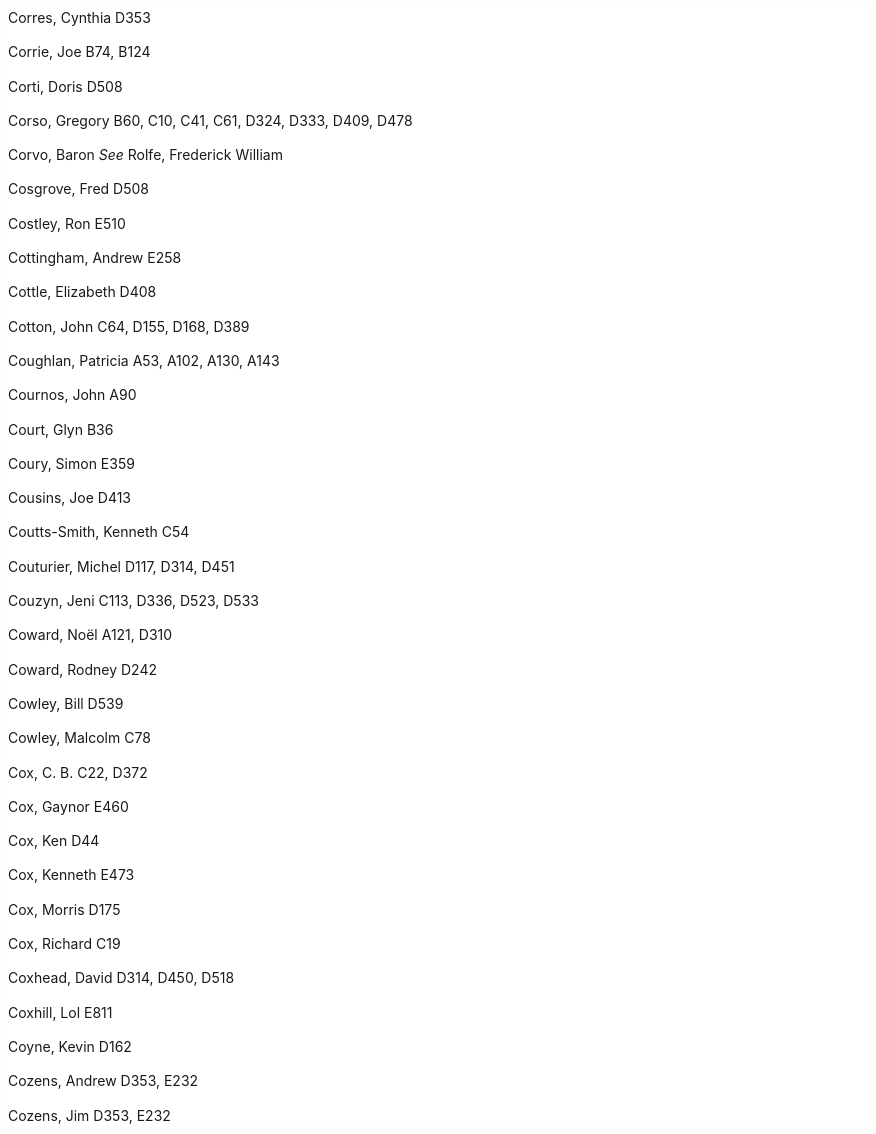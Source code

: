 Corres, Cynthia D353

Corrie, Joe B74, B124

Corti, Doris D508

Corso, Gregory B60, C10, C41, C61, D324, D333, D409, D478

Corvo, Baron *See* Rolfe, Frederick William

Cosgrove, Fred D508

Costley, Ron E510

Cottingham, Andrew E258

Cottle, Elizabeth D408

Cotton, John C64, D155, D168, D389

Coughlan, Patricia A53, A102, A130, A143

Cournos, John A90

Court, Glyn B36

Coury, Simon E359

Cousins, Joe D413

Coutts-Smith, Kenneth C54

Couturier, Michel D117, D314, D451

Couzyn, Jeni C113, D336, D523, D533

Coward, Noël A121, D310

Coward, Rodney D242

Cowley, Bill D539

Cowley, Malcolm C78

Cox, C. B. C22, D372

Cox, Gaynor E460

Cox, Ken D44

Cox, Kenneth E473

Cox, Morris D175

Cox, Richard C19

Coxhead, David D314, D450, D518

Coxhill, Lol E811

Coyne, Kevin D162

Cozens, Andrew D353, E232

Cozens, Jim D353, E232
